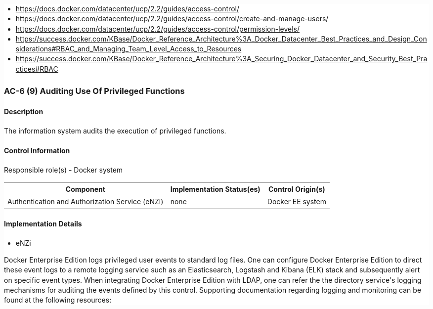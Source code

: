 
<ul>
<li><a href="https://docs.docker.com/datacenter/ucp/2.2/guides/access-control/">https://docs.docker.com/datacenter/ucp/2.2/guides/access-control/</a></li>
<li><a href="https://docs.docker.com/datacenter/ucp/2.2/guides/access-control/create-and-manage-users/">https://docs.docker.com/datacenter/ucp/2.2/guides/access-control/create-and-manage-users/</a></li>
<li><a href="https://docs.docker.com/datacenter/ucp/2.2/guides/access-control/permission-levels/">https://docs.docker.com/datacenter/ucp/2.2/guides/access-control/permission-levels/</a></li>
<li><a href="https://success.docker.com/KBase/Docker_Reference_Architecture%3A_Docker_Datacenter_Best_Practices_and_Design_Considerations#RBAC_and_Managing_Team_Level_Access_to_Resources">https://success.docker.com/KBase/Docker_Reference_Architecture%3A_Docker_Datacenter_Best_Practices_and_Design_Considerations#RBAC_and_Managing_Team_Level_Access_to_Resources</a></li>
<li><a href="https://success.docker.com/KBase/Docker_Reference_Architecture%3A_Securing_Docker_Datacenter_and_Security_Best_Practices#RBAC">https://success.docker.com/KBase/Docker_Reference_Architecture%3A_Securing_Docker_Datacenter_and_Security_Best_Practices#RBAC</a></li>
</ul>

</div>
</div>

### AC-6 (9) Auditing Use Of Privileged Functions

#### Description

The information system audits the execution of privileged functions.

#### Control Information

Responsible role(s) - Docker system

<table>
<tr>
<th>Component</th>
<th>Implementation Status(es)</th>
<th>Control Origin(s)</th>
</tr>
<tr>
<td>Authentication and Authorization Service (eNZi)</td>
<td>none<br/></td>
<td>Docker EE system<br/></td>
</tr>
</table>

#### Implementation Details

<ul class="nav nav-tabs">
<li class="active"><a data-toggle="tab" data-target="#bb2j0cpludq000caei3g">eNZi</a></li>
</ul>

<div class="tab-content">
<div id="bb2j0cpludq000caei3g" class="tab-pane fade in active">
Docker Enterprise Edition logs privileged user events to standard log
files. One can configure Docker Enterprise Edition to direct these
event logs to a remote logging service such as an Elasticsearch,
Logstash and Kibana (ELK) stack and subsequently alert on specific
event types. When integrating Docker Enterprise Edition with LDAP, one
can refer the the directory service&#39;s logging mechanisms for auditing
the events defined by this control. Supporting documentation regarding
logging and monitoring can be found at the following resources:
